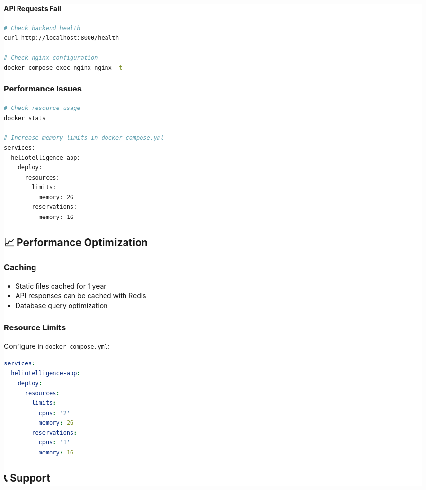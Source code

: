 #### API Requests Fail
```bash
# Check backend health
curl http://localhost:8000/health

# Check nginx configuration
docker-compose exec nginx nginx -t
```

### Performance Issues

```bash
# Check resource usage
docker stats

# Increase memory limits in docker-compose.yml
services:
  heliotelligence-app:
    deploy:
      resources:
        limits:
          memory: 2G
        reservations:
          memory: 1G
```

## 📈 Performance Optimization

### Caching

- Static files cached for 1 year
- API responses can be cached with Redis
- Database query optimization

### Resource Limits

Configure in `docker-compose.yml`:

```yaml
services:
  heliotelligence-app:
    deploy:
      resources:
        limits:
          cpus: '2'
          memory: 2G
        reservations:
          cpus: '1'
          memory: 1G
```

## 📞 Support
